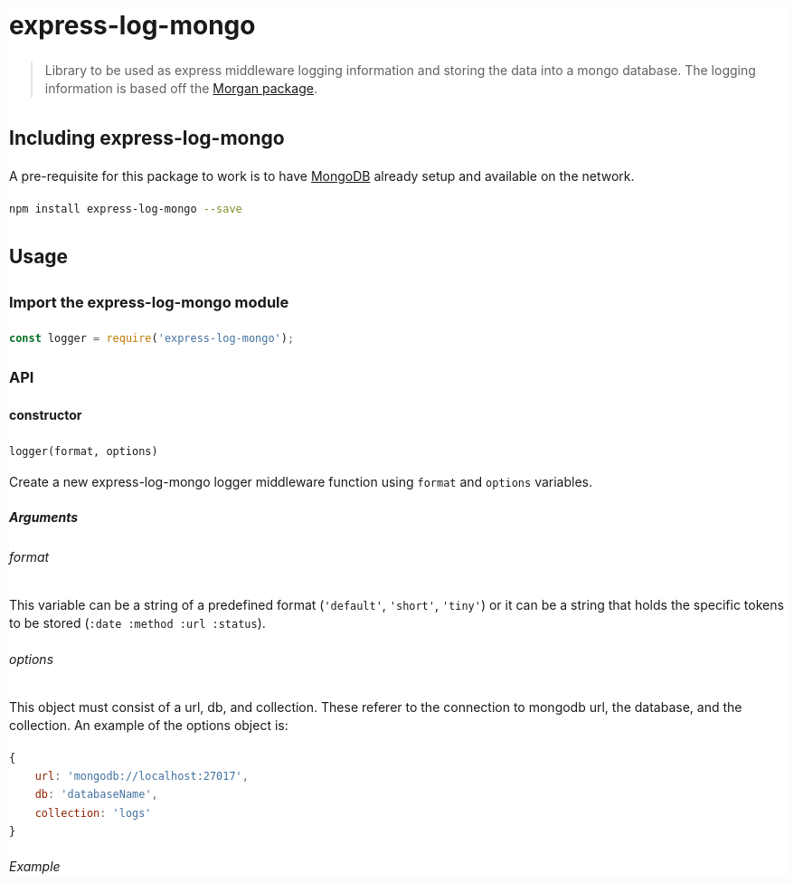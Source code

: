 # express-log-mongo

> Library to be used as express middleware logging information and storing the data into a mongo database.  The logging information is based off the [Morgan package](https://www.npmjs.com/package/morgan).

## Including express-log-mongo

A pre-requisite for this package to work is to have [MongoDB](https://www.mongodb.com/) already setup and available on the network.

```sh
npm install express-log-mongo --save
```

## Usage

### Import the express-log-mongo module

```js
const logger = require('express-log-mongo');
```

### API

#### constructor

```
logger(format, options)
```

Create a new express-log-mongo logger middleware function using `format` and `options` variables.

##### Arguments

###### format

This variable can be a string of a predefined format (`'default'`, `'short'`, `'tiny'`) or it can be a string that holds the specific tokens to be stored (`:date :method :url :status`).

###### options

This object must consist of a url, db, and collection.  These referer to the connection to mongodb url, the database, and the collection.  An example of the options object is:

```js
{
    url: 'mongodb://localhost:27017',
    db: 'databaseName',
    collection: 'logs'
}
```

###### Example
